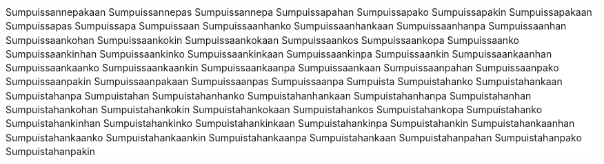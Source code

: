 Sumpuissannepakaan
Sumpuissannepas
Sumpuissannepa
Sumpuissapahan
Sumpuissapako
Sumpuissapakin
Sumpuissapakaan
Sumpuissapas
Sumpuissapa
Sumpuissaan
Sumpuissaanhanko
Sumpuissaanhankaan
Sumpuissaanhanpa
Sumpuissaanhan
Sumpuissaankohan
Sumpuissaankokin
Sumpuissaankokaan
Sumpuissaankos
Sumpuissaankopa
Sumpuissaanko
Sumpuissaankinhan
Sumpuissaankinko
Sumpuissaankinkaan
Sumpuissaankinpa
Sumpuissaankin
Sumpuissaankaanhan
Sumpuissaankaanko
Sumpuissaankaankin
Sumpuissaankaanpa
Sumpuissaankaan
Sumpuissaanpahan
Sumpuissaanpako
Sumpuissaanpakin
Sumpuissaanpakaan
Sumpuissaanpas
Sumpuissaanpa
Sumpuista
Sumpuistahanko
Sumpuistahankaan
Sumpuistahanpa
Sumpuistahan
Sumpuistahanhanko
Sumpuistahanhankaan
Sumpuistahanhanpa
Sumpuistahanhan
Sumpuistahankohan
Sumpuistahankokin
Sumpuistahankokaan
Sumpuistahankos
Sumpuistahankopa
Sumpuistahanko
Sumpuistahankinhan
Sumpuistahankinko
Sumpuistahankinkaan
Sumpuistahankinpa
Sumpuistahankin
Sumpuistahankaanhan
Sumpuistahankaanko
Sumpuistahankaankin
Sumpuistahankaanpa
Sumpuistahankaan
Sumpuistahanpahan
Sumpuistahanpako
Sumpuistahanpakin
